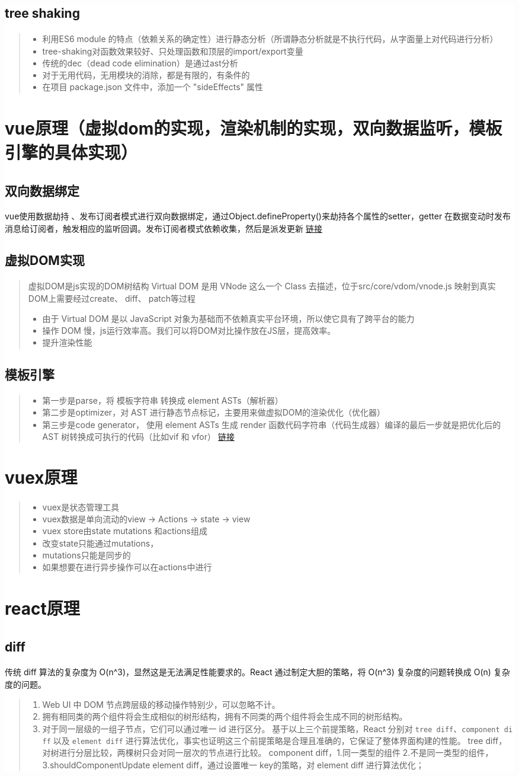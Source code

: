 ## tree shaking
> - 利用ES6 module 的特点（依赖关系的确定性）进行静态分析（所谓静态分析就是不执行代码，从字面量上对代码进行分析）
> - tree-shaking对函数效果较好、只处理函数和顶层的import/export变量
> - 传统的dec（dead code elimination）是通过ast分析
> - 对于无用代码，无用模块的消除，都是有限的，有条件的
> - 在项目 package.json 文件中，添加一个 "sideEffects" 属性



# vue原理（虚拟dom的实现，渲染机制的实现，双向数据监听，模板引擎的具体实现）

## 双向数据绑定
vue使用数据劫持 、发布订阅者模式进行双向数据绑定，通过Object.defineProperty()来劫持各个属性的setter，getter
在数据变动时发布消息给订阅者，触发相应的监听回调。发布订阅者模式依赖收集，然后是派发更新
[链接](https://segmentfault.com/a/1190000006599500)

## 虚拟DOM实现
> 虚拟DOM是js实现的DOM树结构
> Virtual DOM 是用 VNode 这么一个 Class 去描述，位于src/core/vdom/vnode.js
> 映射到真实DOM上需要经过create、 diff、 patch等过程
> - 由于 Virtual DOM 是以 JavaScript 对象为基础而不依赖真实平台环境，所以使它具有了跨平台的能力
> - 操作 DOM 慢，js运行效率高。我们可以将DOM对比操作放在JS层，提高效率。
> - 提升渲染性能

## 模板引擎
> - 第一步是parse，将 模板字符串 转换成 element ASTs（解析器）
> - 第二步是optimizer，对 AST 进行静态节点标记，主要用来做虚拟DOM的渲染优化（优化器）
> - 第三步是code generator， 使用 element ASTs 生成 render 函数代码字符串（代码生成器）编译的最后一步就是把优化后的 AST 树转换成可执行的代码（比如vif 和 vfor）
[链接](https://github.com/berwin/Blog/issues/18)

# vuex原理
> - vuex是状态管理工具
> - vuex数据是单向流动的view -> Actions -> state -> view
> - vuex store由state mutations 和actions组成
> - 改变state只能通过mutations，
> - mutations只能是同步的
> - 如果想要在进行异步操作可以在actions中进行

# react原理
## diff
传统 diff 算法的复杂度为 O(n^3)，显然这是无法满足性能要求的。React 通过制定大胆的策略，将 O(n^3) 复杂度的问题转换成 O(n) 复杂度的问题。
> 1. Web UI 中 DOM 节点跨层级的移动操作特别少，可以忽略不计。
> 2. 拥有相同类的两个组件将会生成相似的树形结构，拥有不同类的两个组件将会生成不同的树形结构。
> 3. 对于同一层级的一组子节点，它们可以通过唯一 id 进行区分。
基于以上三个前提策略，React 分别对 `tree diff`、`component diff` 以及 `element diff` 进行算法优化，事实也证明这三个前提策略是合理且准确的，它保证了整体界面构建的性能。
> tree diff，对树进行分层比较，两棵树只会对同一层次的节点进行比较。
> component diff，1.同一类型的组件 2.不是同一类型的组件，3.shouldComponentUpdate
> element diff，通过设置唯一 key的策略，对 element diff 进行算法优化；
